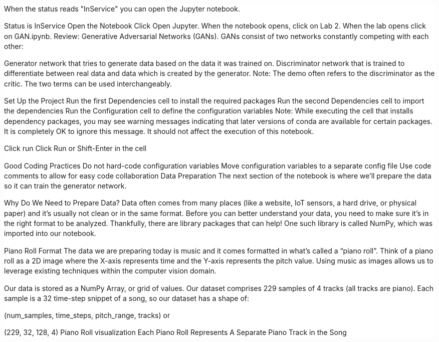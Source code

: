 When the status reads "InService" you can open the Jupyter notebook.

Status is InService
Open the Notebook
Click Open Jupyter.
When the notebook opens, click on Lab 2.
When the lab opens click on GAN.ipynb.
Review: Generative Adversarial Networks (GANs).
GANs consist of two networks constantly competing with each other:

Generator network that tries to generate data based on the data it was trained on.
Discriminator network that is trained to differentiate between real data and data which is created by the generator.
Note: The demo often refers to the discriminator as the critic. The two terms can be used interchangeably.

Set Up the Project
Run the first Dependencies cell to install the required packages
Run the second Dependencies cell to import the dependencies
Run the Configuration cell to define the configuration variables
Note: While executing the cell that installs dependency packages, you may see warning messages indicating that later versions of conda are available for certain packages. It is completely OK to ignore this message. It should not affect the execution of this notebook.

Click run
Click Run or Shift-Enter in the cell

Good Coding Practices
Do not hard-code configuration variables
Move configuration variables to a separate config file
Use code comments to allow for easy code collaboration
Data Preparation
The next section of the notebook is where we’ll prepare the data so it can train the generator network.

Why Do We Need to Prepare Data?
Data often comes from many places (like a website, IoT sensors, a hard drive, or physical paper) and it’s usually not clean or in the same format. Before you can better understand your data, you need to make sure it’s in the right format to be analyzed. Thankfully, there are library packages that can help! One such library is called NumPy, which was imported into our notebook.

Piano Roll Format
The data we are preparing today is music and it comes formatted in what’s called a “piano roll”. Think of a piano roll as a 2D image where the X-axis represents time and the Y-axis represents the pitch value. Using music as images allows us to leverage existing techniques within the computer vision domain.

Our data is stored as a NumPy Array, or grid of values. Our dataset comprises 229 samples of 4 tracks (all tracks are piano). Each sample is a 32 time-step snippet of a song, so our dataset has a shape of:

(num_samples, time_steps, pitch_range, tracks)
or

(229, 32, 128, 4)
Piano Roll visualization
Each Piano Roll Represents A Separate Piano Track in the Song
